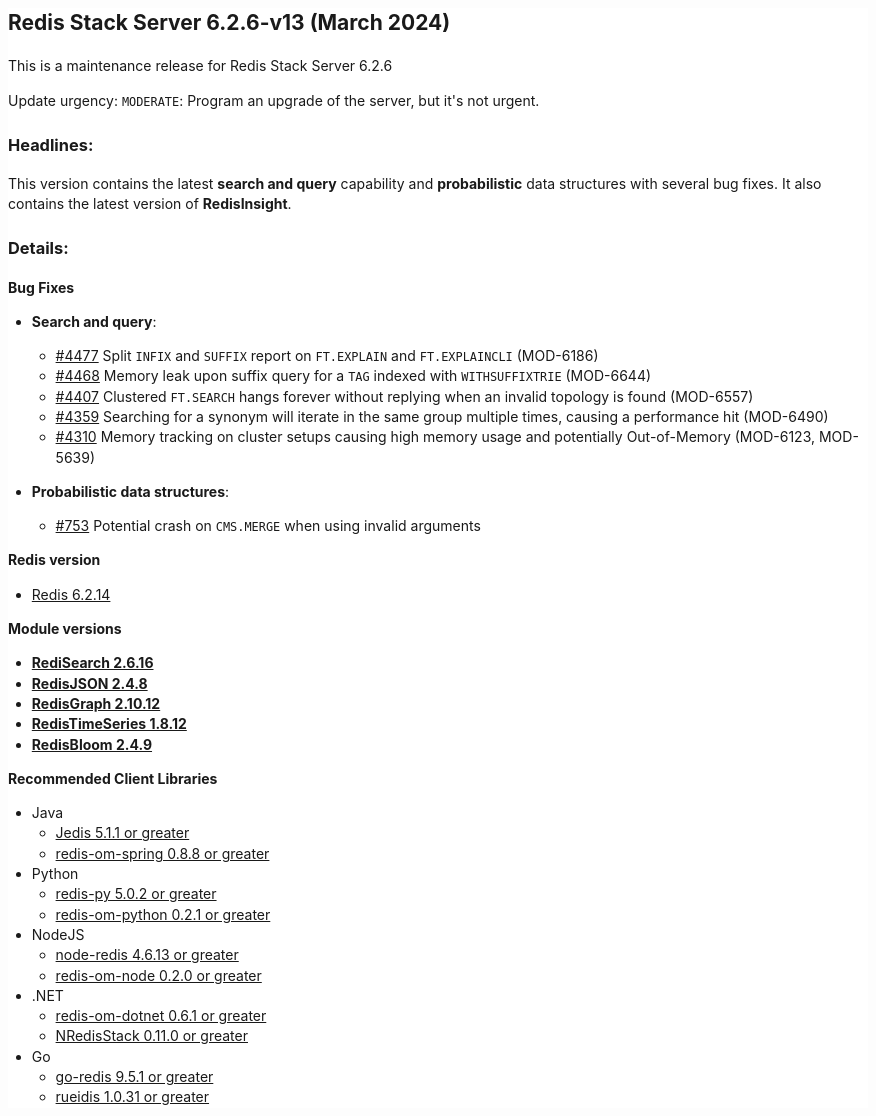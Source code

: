 ## Redis Stack Server 6.2.6-v13 (March 2024)

This is a maintenance release for Redis Stack Server 6.2.6

Update urgency: `MODERATE`: Program an upgrade of the server, but it's not urgent.

### Headlines:
This version contains the latest **search and query** capability and **probabilistic** data structures with several bug fixes. It also contains the latest version of **RedisInsight**.

### Details:

**Bug Fixes**
* **Search and query**:
  * [#4477](https://github.com/RediSearch/RediSearch/pull/4477) Split `INFIX` and `SUFFIX` report on `FT.EXPLAIN` and `FT.EXPLAINCLI` (MOD-6186)
  * [#4468](https://github.com/RediSearch/RediSearch/pull/4468) Memory leak upon suffix query for a `TAG` indexed with `WITHSUFFIXTRIE` (MOD-6644)
  * [#4407](https://github.com/RediSearch/RediSearch/pull/4407) Clustered `FT.SEARCH` hangs forever without replying when an invalid topology is found (MOD-6557)
  * [#4359](https://github.com/RediSearch/RediSearch/pull/4359) Searching for a synonym will iterate in the same group multiple times, causing a performance hit (MOD-6490)
  * [#4310](https://github.com/RediSearch/RediSearch/pull/4310) Memory tracking on cluster setups causing high memory usage and potentially Out-of-Memory (MOD-6123, MOD-5639)

* **Probabilistic data structures**:
  * [#753](https://github.com/RedisBloom/RedisBloom/issues/753) Potential crash on `CMS.MERGE` when using invalid arguments

**Redis version**
* [Redis 6.2.14](https://github.com/redis/redis/releases/tag/6.2.14)

**Module versions**	
* __[RediSearch 2.6.16](https://github.com/RediSearch/RediSearch/releases/tag/v2.6.16)__
* __[RedisJSON 2.4.8](https://github.com/RedisJSON/RedisJSON/releases/tag/v2.4.8)__
* __[RedisGraph 2.10.12](https://github.com/RedisGraph/RedisGraph/releases/tag/v2.10.15)__
* __[RedisTimeSeries 1.8.12](https://github.com/RedisTimeSeries/RedisTimeSeries/releases/tag/v1.8.12)__
* __[RedisBloom 2.4.9](https://github.com/RedisBloom/RedisBloom/releases/tag/v2.4.9)__

**Recommended Client Libraries**
* Java
  * [Jedis 5.1.1 or greater](https://github.com/redis/jedis/releases/tag/v5.1.1)
  * [redis-om-spring 0.8.8 or greater](https://github.com/redis/redis-om-spring/releases/tag/v0.8.8)
* Python
  * [redis-py 5.0.2 or greater](https://github.com/redis/redis-py/releases/tag/v5.0.2)
  * [redis-om-python 0.2.1 or greater](https://github.com/redis/redis-om-python/releases/tag/v0.2.1)
* NodeJS
  * [node-redis 4.6.13 or greater](https://github.com/redis/node-redis/releases/tag/redis%404.6.13)
  * [redis-om-node 0.2.0 or greater](https://github.com/redis/redis-om-node/releases/tag/v0.2.0)
* .NET
  * [redis-om-dotnet 0.6.1 or greater](https://github.com/redis/redis-om-dotnet/releases/tag/v0.6.1)
  * [NRedisStack 0.11.0 or greater](https://github.com/redis/NRedisStack/releases/tag/v0.11.0)
* Go
  * [go-redis 9.5.1 or greater](https://github.com/redis/go-redis/releases/tag/v9.5.1)
  * [rueidis 1.0.31 or greater](https://github.com/redis/rueidis/releases/tag/v1.0.31)
